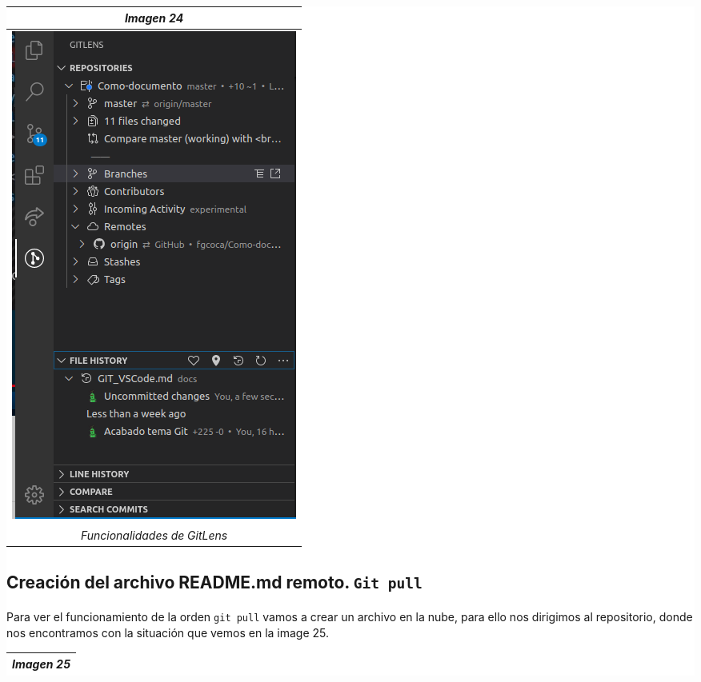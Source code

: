 <center>

| _Imagen 24_ |
| :-:|
| ![Funcionalidades de GitLens](../img/git_VSCode/i24.png) |
| _Funcionalidades de GitLens_ |

</center>

## Creación del archivo README.md remoto. `Git pull`

Para ver el funcionamiento de la orden `git pull` vamos a crear un archivo en la nube, para ello nos dirigimos al repositorio, donde nos encontramos con la situación que vemos en la image 25. 

<center>

| _Imagen 25_ |
| :-:|